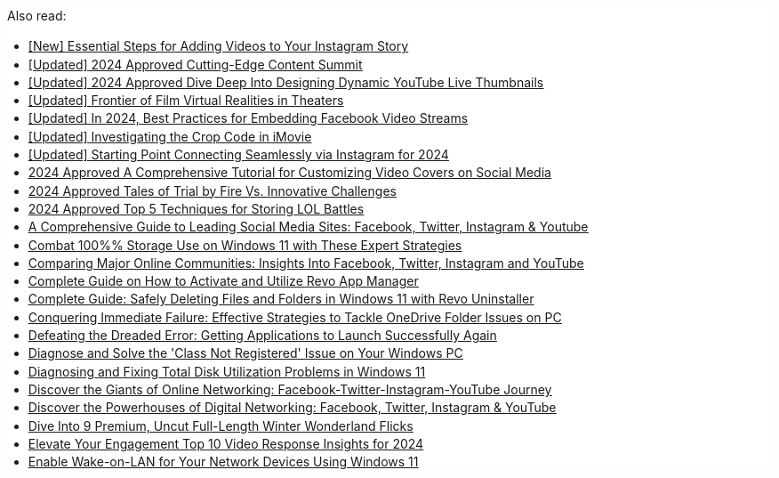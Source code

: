 <span class="atpl-alsoreadstyle">Also read:</span>
<div><ul>
<li><a href="https://facebook-clips.techidaily.com/new-essential-steps-for-adding-videos-to-your-instagram-story/"><u>[New] Essential Steps for Adding Videos to Your Instagram Story</u></a></li>
<li><a href="https://facebook-video-share.techidaily.com/updated-2024-approved-cutting-edge-content-summit/"><u>[Updated] 2024 Approved  Cutting-Edge Content Summit</u></a></li>
<li><a href="https://facebook-video-share.techidaily.com/updated-2024-approved-dive-deep-into-designing-dynamic-youtube-live-thumbnails/"><u>[Updated] 2024 Approved  Dive Deep Into Designing Dynamic YouTube Live Thumbnails</u></a></li>
<li><a href="https://fox-http.techidaily.com/updated-frontier-of-film-virtual-realities-in-theaters/"><u>[Updated] Frontier of Film  Virtual Realities in Theaters</u></a></li>
<li><a href="https://facebook-video-recording.techidaily.com/updated-in-2024-best-practices-for-embedding-facebook-video-streams/"><u>[Updated] In 2024, Best Practices for Embedding Facebook Video Streams</u></a></li>
<li><a href="https://extra-skills.techidaily.com/updated-investigating-the-crop-code-in-imovie/"><u>[Updated] Investigating the Crop Code in iMovie</u></a></li>
<li><a href="https://instagram-video-recordings.techidaily.com/updated-starting-point-connecting-seamlessly-via-instagram-for-2024/"><u>[Updated] Starting Point  Connecting Seamlessly via Instagram for 2024</u></a></li>
<li><a href="https://facebook-videos.techidaily.com/2024-approved-a-comprehensive-tutorial-for-customizing-video-covers-on-social-media/"><u>2024 Approved  A Comprehensive Tutorial for Customizing Video Covers on Social Media</u></a></li>
<li><a href="https://on-screen-recording.techidaily.com/2024-approved-tales-of-trial-by-fire-vs-innovative-challenges/"><u>2024 Approved  Tales of Trial by Fire Vs. Innovative Challenges</u></a></li>
<li><a href="https://screen-recording.techidaily.com/2024-approved-top-5-techniques-for-storing-lol-battles/"><u>2024 Approved  Top 5 Techniques for Storing LOL Battles</u></a></li>
<li><a href="https://win-forum.techidaily.com/a-comprehensive-guide-to-leading-social-media-sites-facebook-twitter-instagram-and-youtube/"><u>A Comprehensive Guide to Leading Social Media Sites: Facebook, Twitter, Instagram & Youtube</u></a></li>
<li><a href="https://win-forum.techidaily.com/combat-100-storage-use-on-windows-11-with-these-expert-strategies/"><u>Combat 100%% Storage Use on Windows 11 with These Expert Strategies</u></a></li>
<li><a href="https://win-forum.techidaily.com/comparing-major-online-communities-insights-into-facebook-twitter-instagram-and-youtube/"><u>Comparing Major Online Communities: Insights Into Facebook, Twitter, Instagram and YouTube</u></a></li>
<li><a href="https://win-forum.techidaily.com/complete-guide-on-how-to-activate-and-utilize-revo-app-manager/"><u>Complete Guide on How to Activate and Utilize Revo App Manager</u></a></li>
<li><a href="https://win-forum.techidaily.com/complete-guide-safely-deleting-files-and-folders-in-windows-11-with-revo-uninstaller/"><u>Complete Guide: Safely Deleting Files and Folders in Windows 11 with Revo Uninstaller</u></a></li>
<li><a href="https://windows11.techidaily.com/conquering-immediate-failure-effective-strategies-to-tackle-onedrive-folder-issues-on-pc/"><u>Conquering Immediate Failure: Effective Strategies to Tackle OneDrive Folder Issues on PC</u></a></li>
<li><a href="https://win-forum.techidaily.com/defeating-the-dreaded-error-getting-applications-to-launch-successfully-again/"><u>Defeating the Dreaded Error: Getting Applications to Launch Successfully Again</u></a></li>
<li><a href="https://win-forum.techidaily.com/diagnose-and-solve-the-class-not-registered-issue-on-your-windows-pc/"><u>Diagnose and Solve the 'Class Not Registered' Issue on Your Windows PC</u></a></li>
<li><a href="https://win-forum.techidaily.com/diagnosing-and-fixing-total-disk-utilization-problems-in-windows-11/"><u>Diagnosing and Fixing Total Disk Utilization Problems in Windows 11</u></a></li>
<li><a href="https://win-forum.techidaily.com/discover-the-giants-of-online-networking-facebook-twitter-instagram-youtube-journey/"><u>Discover the Giants of Online Networking: Facebook-Twitter-Instagram-YouTube Journey</u></a></li>
<li><a href="https://win-forum.techidaily.com/discover-the-powerhouses-of-digital-networking-facebook-twitter-instagram-and-youtube/"><u>Discover the Powerhouses of Digital Networking: Facebook, Twitter, Instagram & YouTube</u></a></li>
<li><a href="https://youtube-videos.techidaily.com/dive-into-9-premium-uncut-full-length-winter-wonderland-flicks/"><u>Dive Into 9 Premium, Uncut Full-Length Winter Wonderland Flicks</u></a></li>
<li><a href="https://youtube-videos.techidaily.com/elevate-your-engagement-top-10-video-response-insights-for-2024/"><u>Elevate Your Engagement  Top 10 Video Response Insights for 2024</u></a></li>
<li><a href="https://win-forum.techidaily.com/enable-wake-on-lan-for-your-network-devices-using-windows-11/"><u>Enable Wake-on-LAN for Your Network Devices Using Windows 11</u></a></li>